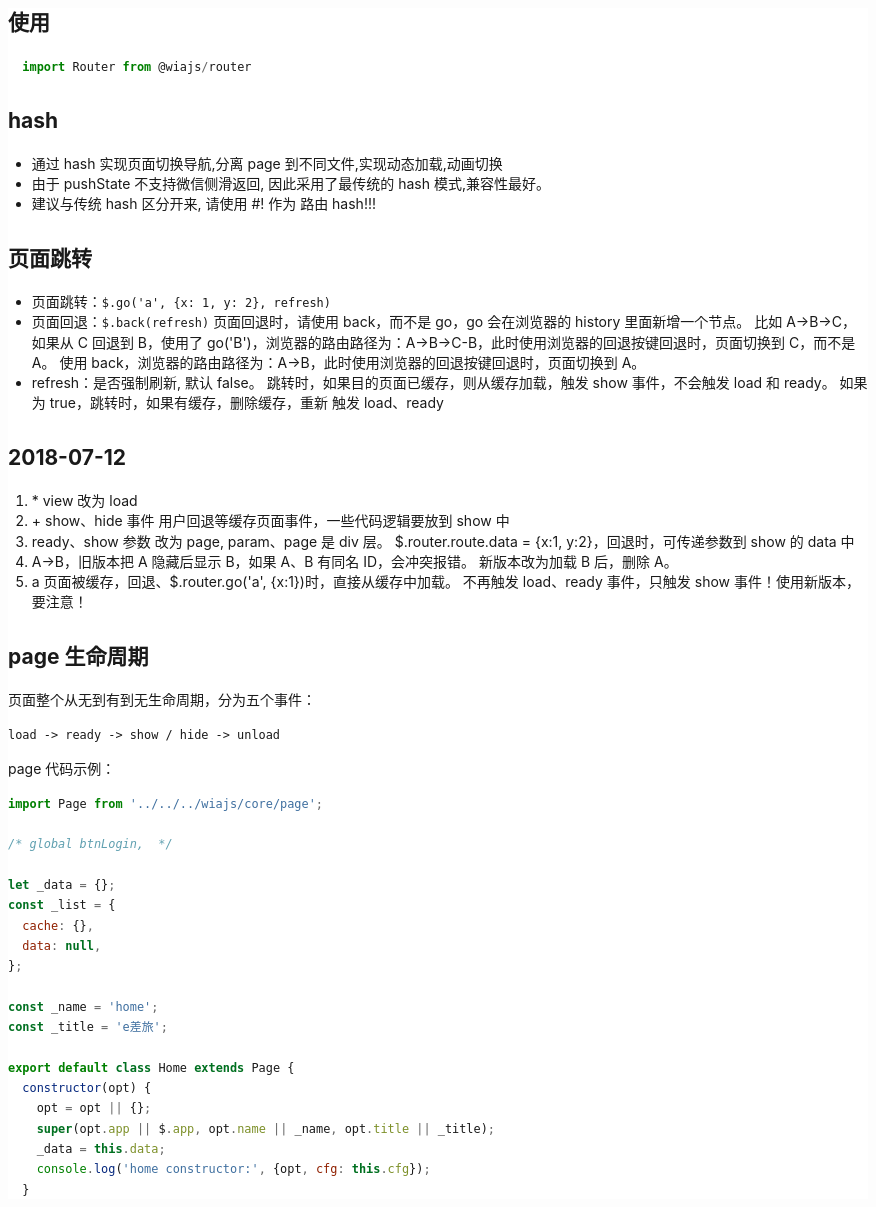 ## 使用

```js
  import Router from @wiajs/router
```

## hash

- 通过 hash 实现页面切换导航,分离 page 到不同文件,实现动态加载,动画切换
- 由于 pushState 不支持微信侧滑返回, 因此采用了最传统的 hash 模式,兼容性最好。
- 建议与传统 hash 区分开来, 请使用 #! 作为 路由 hash!!!

## 页面跳转

- 页面跳转：`$.go('a', {x: 1, y: 2}, refresh)`
- 页面回退：`$.back(refresh)`
  页面回退时，请使用 back，而不是 go，go 会在浏览器的 history 里面新增一个节点。
  比如 A->B->C，如果从 C 回退到 B，使用了 go('B')，浏览器的路由路径为：A->B->C-B，此时使用浏览器的回退按键回退时，页面切换到 C，而不是 A。
  使用 back，浏览器的路由路径为：A->B，此时使用浏览器的回退按键回退时，页面切换到 A。
- refresh：是否强制刷新, 默认 false。
  跳转时，如果目的页面已缓存，则从缓存加载，触发 show 事件，不会触发 load 和 ready。
  如果为 true，跳转时，如果有缓存，删除缓存，重新 触发 load、ready

## 2018-07-12

1. \* view 改为 load
2. \+ show、hide 事件
   用户回退等缓存页面事件，一些代码逻辑要放到 show 中
3. ready、show 参数 改为 page, param、page 是 div 层。
   \$.router.route.data = {x:1, y:2}，回退时，可传递参数到 show 的 data 中
4. A->B，旧版本把 A 隐藏后显示 B，如果 A、B 有同名 ID，会冲突报错。
   新版本改为加载 B 后，删除 A。
5. a 页面被缓存，回退、\$.router.go('a', {x:1})时，直接从缓存中加载。
   不再触发 load、ready 事件，只触发 show 事件！使用新版本，要注意！

## page 生命周期

页面整个从无到有到无生命周期，分为五个事件：

`load -> ready -> show / hide -> unload`

page 代码示例：

```js
import Page from '../../../wiajs/core/page';

/* global btnLogin,  */

let _data = {};
const _list = {
  cache: {},
  data: null,
};

const _name = 'home';
const _title = 'e差旅';

export default class Home extends Page {
  constructor(opt) {
    opt = opt || {};
    super(opt.app || $.app, opt.name || _name, opt.title || _title);
    _data = this.data;
    console.log('home constructor:', {opt, cfg: this.cfg});
  }
```